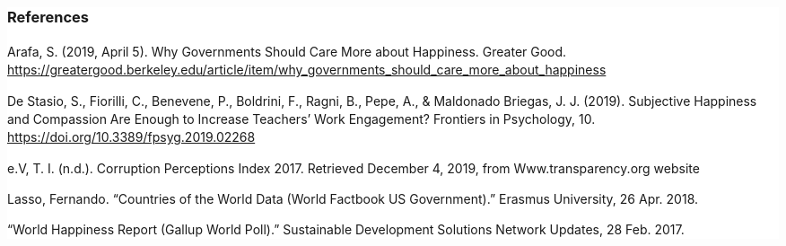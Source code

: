 ### References

Arafa, S. (2019, April 5). Why Governments Should Care More about
Happiness. Greater Good.
<https://greatergood.berkeley.edu/article/item/why_governments_should_care_more_about_happiness>

De Stasio, S., Fiorilli, C., Benevene, P., Boldrini, F., Ragni, B.,
Pepe, A., & Maldonado Briegas, J. J. (2019). Subjective Happiness and
Compassion Are Enough to Increase Teachers’ Work Engagement? Frontiers
in Psychology, 10. <https://doi.org/10.3389/fpsyg.2019.02268>

e.V, T. I. (n.d.). Corruption Perceptions Index 2017. Retrieved December
4, 2019, from Www.transparency.org website

Lasso, Fernando. “Countries of the World Data (World Factbook US
Government).” Erasmus University, 26 Apr. 2018.

“World Happiness Report (Gallup World Poll).” Sustainable Development
Solutions Network Updates, 28 Feb. 2017.
